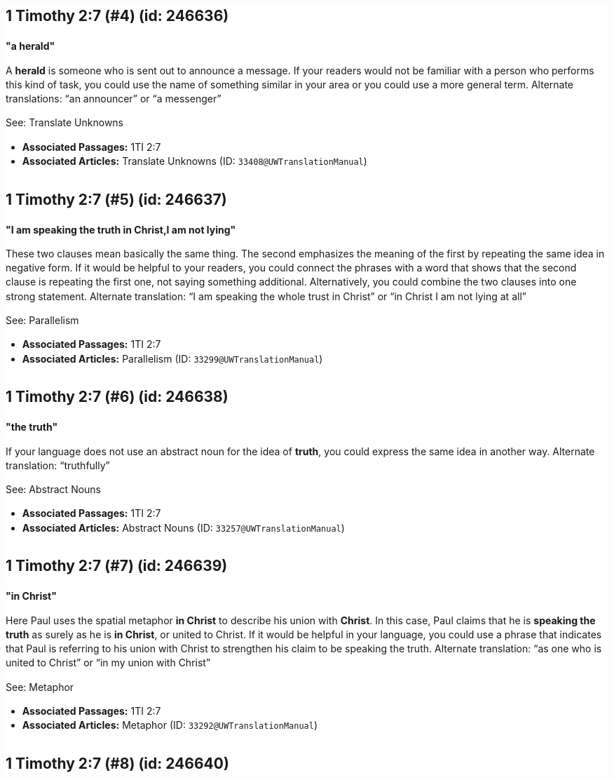 ## 1 Timothy 2:7 (#4) (id: 246636)

**"a herald"**

A **herald** is someone who is sent out to announce a message. If your readers would not be familiar with a person who performs this kind of task, you could use the name of something similar in your area or you could use a more general term. Alternate translations: “an announcer” or “a messenger”

See: Translate Unknowns

* **Associated Passages:** 1TI 2:7
* **Associated Articles:** Translate Unknowns (ID: `33408@UWTranslationManual`)

## 1 Timothy 2:7 (#5) (id: 246637)

**"I am speaking the truth in Christ,I am not lying"**

These two clauses mean basically the same thing. The second emphasizes the meaning of the first by repeating the same idea in negative form. If it would be helpful to your readers, you could connect the phrases with a word that shows that the second clause is repeating the first one, not saying something additional. Alternatively, you could combine the two clauses into one strong statement. Alternate translation: “I am speaking the whole trust in Christ” or “in Christ I am not lying at all”

See: Parallelism

* **Associated Passages:** 1TI 2:7
* **Associated Articles:** Parallelism (ID: `33299@UWTranslationManual`)

## 1 Timothy 2:7 (#6) (id: 246638)

**"the truth"**

If your language does not use an abstract noun for the idea of **truth**, you could express the same idea in another way. Alternate translation: “truthfully”

See: Abstract Nouns

* **Associated Passages:** 1TI 2:7
* **Associated Articles:** Abstract Nouns (ID: `33257@UWTranslationManual`)

## 1 Timothy 2:7 (#7) (id: 246639)

**"in Christ"**

Here Paul uses the spatial metaphor **in Christ** to describe his union with **Christ**. In this case, Paul claims that he is **speaking the truth** as surely as he is **in Christ**, or united to Christ. If it would be helpful in your language, you could use a phrase that indicates that Paul is referring to his union with Christ to strengthen his claim to be speaking the truth. Alternate translation: “as one who is united to Christ” or “in my union with Christ”

See: Metaphor

* **Associated Passages:** 1TI 2:7
* **Associated Articles:** Metaphor (ID: `33292@UWTranslationManual`)

## 1 Timothy 2:7 (#8) (id: 246640)
